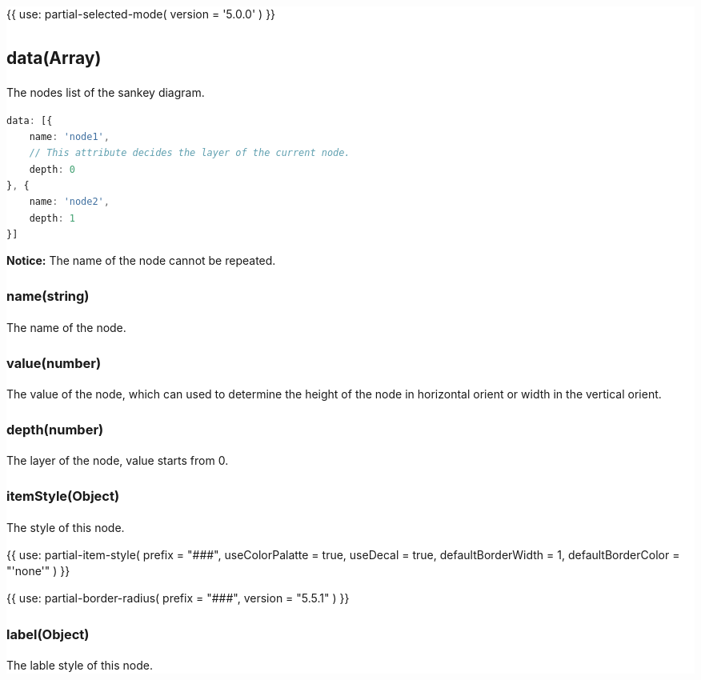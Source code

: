 {{ use: partial-selected-mode(
    version = '5.0.0'
) }}

## data(Array)

The nodes list of the sankey diagram.

```ts
data: [{
    name: 'node1',
    // This attribute decides the layer of the current node.
    depth: 0
}, {
    name: 'node2',
    depth: 1
}]
```

**Notice:** The name of the node cannot be repeated.

### name(string)

The name of the node.

### value(number)

The value of the node, which can used to determine the height of the node in horizontal orient or width in the vertical orient.

### depth(number)

The layer of the node, value starts from 0.

### itemStyle(Object)

The style of this node.

{{ use: partial-item-style(
    prefix = "###",
    useColorPalatte = true,
    useDecal = true,
    defaultBorderWidth = 1,
    defaultBorderColor = "'none'"
) }}

{{ use: partial-border-radius(
    prefix = "###",
    version = "5.5.1"
) }}

### label(Object)

The lable style of this node.
